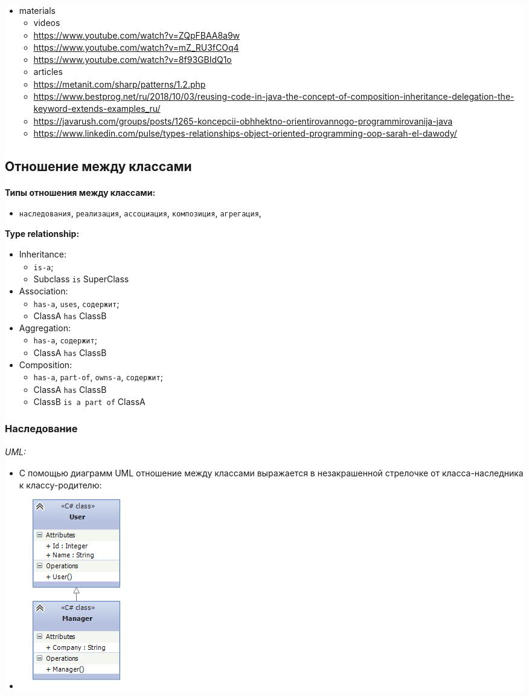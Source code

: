 - materials
    - videos
    - https://www.youtube.com/watch?v=ZQpFBAA8a9w
    - https://www.youtube.com/watch?v=mZ_RU3fCOq4
    - https://www.youtube.com/watch?v=8f93GBIdQ1o
    - articles
    - https://metanit.com/sharp/patterns/1.2.php
    - https://www.bestprog.net/ru/2018/10/03/reusing-code-in-java-the-concept-of-composition-inheritance-delegation-the-keyword-extends-examples_ru/
    - https://javarush.com/groups/posts/1265-koncepcii-obhhektno-orientirovannogo-programmirovanija-java
    - https://www.linkedin.com/pulse/types-relationships-object-oriented-programming-oop-sarah-el-dawody/

## Отношение между классами

**Типы отношения между классами:**

- `наследования`, `реализация`, `ассоциация`, `композиция`, `агрегация`,

**Type relationship:**

- Inheritance:
    - `is-a`;
    - Subclass `is` SuperClass
- Association:
    - `has-a`, `uses`, `содержит`;
    - ClassA `has` ClassB
- Aggregation:
    - `has-a`, `содержит`;
    - ClassA `has` ClassB
- Composition:
    - `has-a`, `part-of`, `owns-a`, `содержит`;
    - ClassA `has` ClassB
    - ClassB `is a part of` ClassA

### Наследование

_UML:_

- С помощью диаграмм UML отношение между классами выражается в незакрашенной стрелочке от класса-наследника к
  классу-родителю:
- ![img.png](../assets/img.png)
